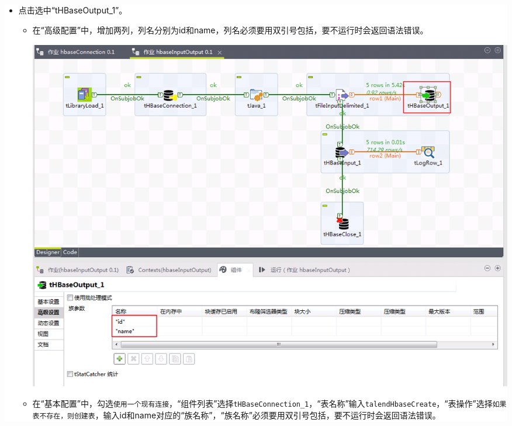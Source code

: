 * 点击选中“tHBaseOutput_1”。

  * 在“高级配置”中，增加两列，列名分别为id和name，列名必须要用双引号包括，要不运行时会返回语法错误。

    ![](assets/Talend_7.2.1/84769187.png)

  * 在“基本配置”中，勾选`使用一个现有连接`，“组件列表”选择`tHBaseConnection_1`，“表名称”输入`talendHbaseCreate`，“表操作”选择`如果表不存在，则创建表`，输入id和name对应的“族名称”，“族名称”必须要用双引号包括，要不运行时会返回语法错误。
